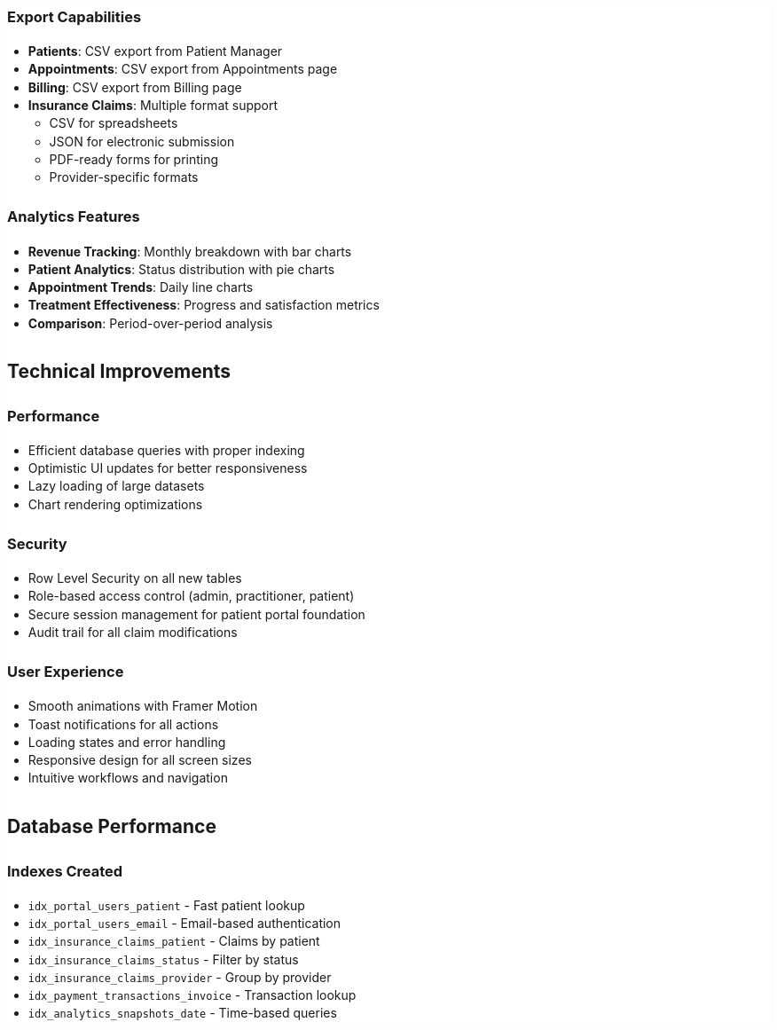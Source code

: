 ### Export Capabilities
- **Patients**: CSV export from Patient Manager
- **Appointments**: CSV export from Appointments page
- **Billing**: CSV export from Billing page
- **Insurance Claims**: Multiple format support
  - CSV for spreadsheets
  - JSON for electronic submission
  - PDF-ready forms for printing
  - Provider-specific formats

### Analytics Features
- **Revenue Tracking**: Monthly breakdown with bar charts
- **Patient Analytics**: Status distribution with pie charts
- **Appointment Trends**: Daily line charts
- **Treatment Effectiveness**: Progress and satisfaction metrics
- **Comparison**: Period-over-period analysis

## Technical Improvements

### Performance
- Efficient database queries with proper indexing
- Optimistic UI updates for better responsiveness
- Lazy loading of large datasets
- Chart rendering optimizations

### Security
- Row Level Security on all new tables
- Role-based access control (admin, practitioner, patient)
- Secure session management for patient portal foundation
- Audit trail for all claim modifications

### User Experience
- Smooth animations with Framer Motion
- Toast notifications for all actions
- Loading states and error handling
- Responsive design for all screen sizes
- Intuitive workflows and navigation

## Database Performance

### Indexes Created
- `idx_portal_users_patient` - Fast patient lookup
- `idx_portal_users_email` - Email-based authentication
- `idx_insurance_claims_patient` - Claims by patient
- `idx_insurance_claims_status` - Filter by status
- `idx_insurance_claims_provider` - Group by provider
- `idx_payment_transactions_invoice` - Transaction lookup
- `idx_analytics_snapshots_date` - Time-based queries
